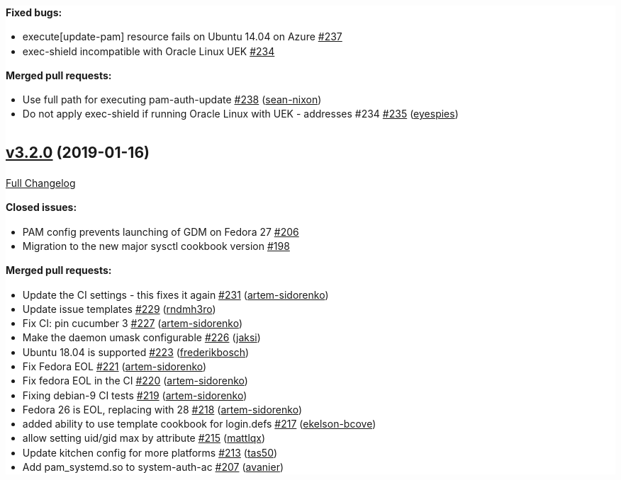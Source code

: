 **Fixed bugs:**

- execute\[update-pam\] resource fails on Ubuntu 14.04 on Azure [\#237](https://github.com/dev-sec/chef-os-hardening/issues/237)
- exec-shield incompatible with Oracle Linux UEK [\#234](https://github.com/dev-sec/chef-os-hardening/issues/234)

**Merged pull requests:**

- Use full path for executing pam-auth-update [\#238](https://github.com/dev-sec/chef-os-hardening/pull/238) ([sean-nixon](https://github.com/sean-nixon))
- Do not apply exec-shield if running Oracle Linux with UEK - addresses \#234 [\#235](https://github.com/dev-sec/chef-os-hardening/pull/235) ([eyespies](https://github.com/eyespies))

## [v3.2.0](https://github.com/dev-sec/chef-os-hardening/tree/v3.2.0) (2019-01-16)

[Full Changelog](https://github.com/dev-sec/chef-os-hardening/compare/v3.1.0...v3.2.0)

**Closed issues:**

- PAM config prevents launching of GDM on Fedora 27 [\#206](https://github.com/dev-sec/chef-os-hardening/issues/206)
- Migration to the new major sysctl cookbook version [\#198](https://github.com/dev-sec/chef-os-hardening/issues/198)

**Merged pull requests:**

- Update the CI settings - this fixes it again [\#231](https://github.com/dev-sec/chef-os-hardening/pull/231) ([artem-sidorenko](https://github.com/artem-sidorenko))
- Update issue templates [\#229](https://github.com/dev-sec/chef-os-hardening/pull/229) ([rndmh3ro](https://github.com/rndmh3ro))
- Fix CI: pin cucumber 3 [\#227](https://github.com/dev-sec/chef-os-hardening/pull/227) ([artem-sidorenko](https://github.com/artem-sidorenko))
- Make the daemon umask configurable [\#226](https://github.com/dev-sec/chef-os-hardening/pull/226) ([jaksi](https://github.com/jaksi))
- Ubuntu 18.04 is supported [\#223](https://github.com/dev-sec/chef-os-hardening/pull/223) ([frederikbosch](https://github.com/frederikbosch))
- Fix Fedora EOL [\#221](https://github.com/dev-sec/chef-os-hardening/pull/221) ([artem-sidorenko](https://github.com/artem-sidorenko))
- Fix fedora EOL in the CI [\#220](https://github.com/dev-sec/chef-os-hardening/pull/220) ([artem-sidorenko](https://github.com/artem-sidorenko))
- Fixing debian-9 CI tests [\#219](https://github.com/dev-sec/chef-os-hardening/pull/219) ([artem-sidorenko](https://github.com/artem-sidorenko))
- Fedora 26 is EOL, replacing with 28 [\#218](https://github.com/dev-sec/chef-os-hardening/pull/218) ([artem-sidorenko](https://github.com/artem-sidorenko))
- added ability to use template cookbook for login.defs [\#217](https://github.com/dev-sec/chef-os-hardening/pull/217) ([ekelson-bcove](https://github.com/ekelson-bcove))
- allow setting uid/gid max by attribute [\#215](https://github.com/dev-sec/chef-os-hardening/pull/215) ([mattlqx](https://github.com/mattlqx))
- Update kitchen config for more platforms [\#213](https://github.com/dev-sec/chef-os-hardening/pull/213) ([tas50](https://github.com/tas50))
- Add pam\_systemd.so to system-auth-ac [\#207](https://github.com/dev-sec/chef-os-hardening/pull/207) ([avanier](https://github.com/avanier))

